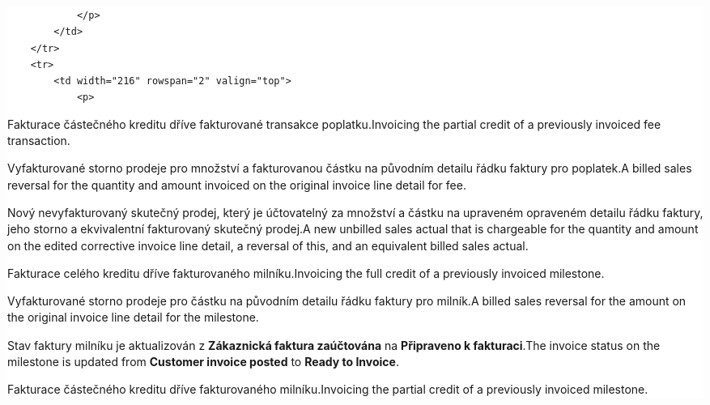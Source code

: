                 </p>
            </td>
        </tr>
        <tr>
            <td width="216" rowspan="2" valign="top">
                <p>
<span data-ttu-id="27937-155">Fakturace částečného kreditu dříve fakturované transakce poplatku.</span><span class="sxs-lookup"><span data-stu-id="27937-155">Invoicing the partial credit of a previously invoiced fee transaction.</span></span>
                </p>
            </td>
            <td width="408" valign="top">
                <p>
<span data-ttu-id="27937-156">Vyfakturované storno prodeje pro množství a fakturovanou částku na původním detailu řádku faktury pro poplatek.</span><span class="sxs-lookup"><span data-stu-id="27937-156">A billed sales reversal for the quantity and amount invoiced on the original invoice line detail for fee.</span></span>
                </p>
            </td>
        </tr>
        <tr>
            <td width="408" valign="top">
                <p>
<span data-ttu-id="27937-157">Nový nevyfakturovaný skutečný prodej, který je účtovatelný za množství a částku na upraveném opraveném detailu řádku faktury, jeho storno a ekvivalentní fakturovaný skutečný prodej.</span><span class="sxs-lookup"><span data-stu-id="27937-157">A new unbilled sales actual that is chargeable for the quantity and amount on the edited corrective invoice line detail, a reversal of this, and an equivalent billed sales actual.</span></span>
                </p>
            </td>
        </tr>
        <tr>
            <td width="216" valign="top">
                <p>
<span data-ttu-id="27937-158">Fakturace celého kreditu dříve fakturovaného milníku.</span><span class="sxs-lookup"><span data-stu-id="27937-158">Invoicing the full credit of a previously invoiced milestone.</span></span>
                </p>
            </td>
            <td width="408" valign="top">
                <p>
<span data-ttu-id="27937-159">Vyfakturované storno prodeje pro částku na původním detailu řádku faktury pro milník.</span><span class="sxs-lookup"><span data-stu-id="27937-159">A billed sales reversal for the amount on the original invoice line detail for the milestone.</span></span>
                </p>
                <p>
<span data-ttu-id="27937-160">Stav faktury milníku je aktualizován z <b>Zákaznická faktura zaúčtována</b> na <b>Připraveno k fakturaci</b>.</span><span class="sxs-lookup"><span data-stu-id="27937-160">The invoice status on the milestone is updated from <b>Customer invoice posted</b> to <b>Ready to Invoice</b>.</span></span>
                </p>
            </td>
        </tr>
        <tr>
            <td width="216" valign="top">
                <p>
<span data-ttu-id="27937-161">Fakturace částečného kreditu dříve fakturovaného milníku.</span><span class="sxs-lookup"><span data-stu-id="27937-161">Invoicing the partial credit of a previously invoiced milestone.</span></span>
                </p>
            </td>
            <td width="408" valign="top">
                <p>